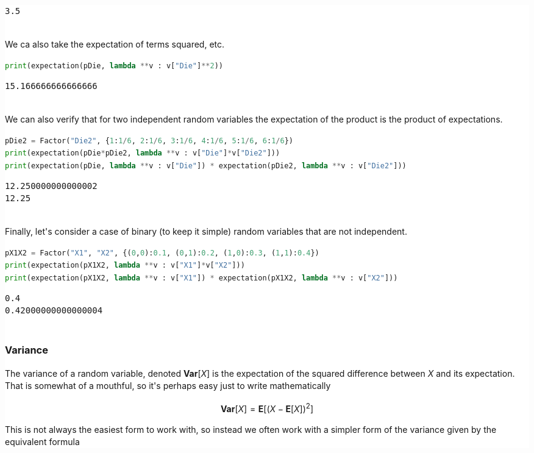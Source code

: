 <pre>
3.5

</pre>


We ca also take the expectation of terms squared, etc.

```python
print(expectation(pDie, lambda **v : v["Die"]**2))
```

<pre>
15.166666666666666

</pre>


We can also verify that for two independent random variables the expectation of the product is the product of expectations.

```python
pDie2 = Factor("Die2", {1:1/6, 2:1/6, 3:1/6, 4:1/6, 5:1/6, 6:1/6})
print(expectation(pDie*pDie2, lambda **v : v["Die"]*v["Die2"]))
print(expectation(pDie, lambda **v : v["Die"]) * expectation(pDie2, lambda **v : v["Die2"]))
```

<pre>
12.250000000000002
12.25

</pre>


Finally, let's consider a case of binary (to keep it simple) random variables that are not independent.

```python
pX1X2 = Factor("X1", "X2", {(0,0):0.1, (0,1):0.2, (1,0):0.3, (1,1):0.4})
print(expectation(pX1X2, lambda **v : v["X1"]*v["X2"]))
print(expectation(pX1X2, lambda **v : v["X1"]) * expectation(pX1X2, lambda **v : v["X2"]))
```

<pre>
0.4
0.42000000000000004

</pre>


### Variance
The variance of a random variable, denoted $\mathbf{Var}[X]$ is the expectation of the squared difference between $X$ and its expectation.  That is somewhat of a mouthful, so it's perhaps easy just to write mathematically

$$
\mathbf{Var}[X] = \mathbf{E}[(X - \mathbf{E}[X])^2]
$$

This is not always the easiest form to work with, so instead we often work with a simpler form of the variance given by the equivalent formula
